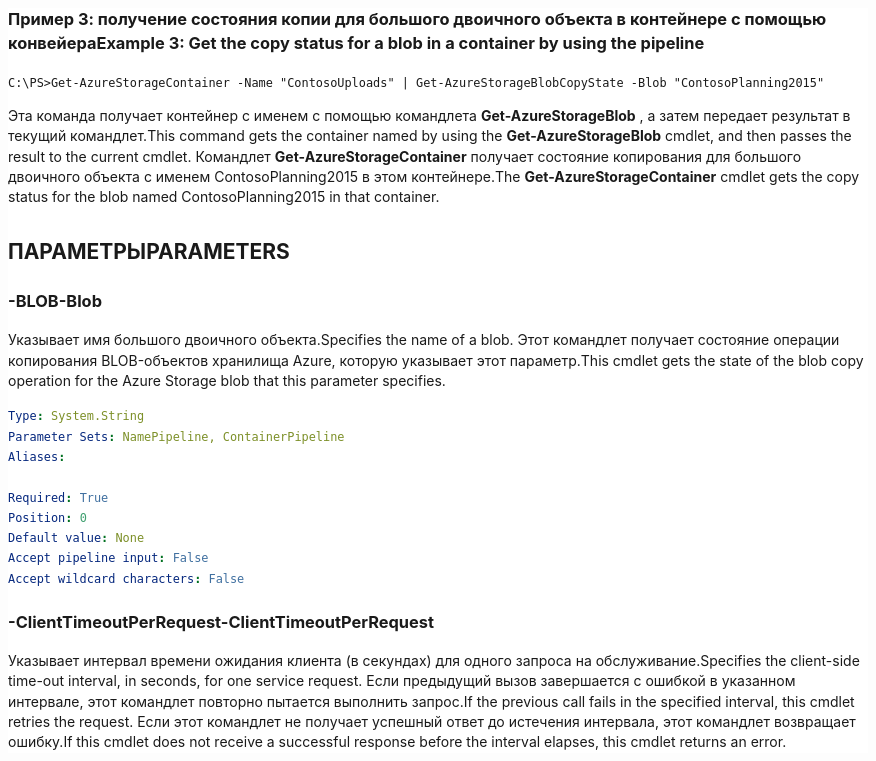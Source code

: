 ### <span data-ttu-id="50770-116">Пример 3: получение состояния копии для большого двоичного объекта в контейнере с помощью конвейера</span><span class="sxs-lookup"><span data-stu-id="50770-116">Example 3: Get the copy status for a blob in a container by using the pipeline</span></span>
```
C:\PS>Get-AzureStorageContainer -Name "ContosoUploads" | Get-AzureStorageBlobCopyState -Blob "ContosoPlanning2015"
```

<span data-ttu-id="50770-117">Эта команда получает контейнер с именем с помощью командлета **Get-AzureStorageBlob** , а затем передает результат в текущий командлет.</span><span class="sxs-lookup"><span data-stu-id="50770-117">This command gets the container named by using the **Get-AzureStorageBlob** cmdlet, and then passes the result to the current cmdlet.</span></span>
<span data-ttu-id="50770-118">Командлет **Get-AzureStorageContainer** получает состояние копирования для большого двоичного объекта с именем ContosoPlanning2015 в этом контейнере.</span><span class="sxs-lookup"><span data-stu-id="50770-118">The **Get-AzureStorageContainer** cmdlet gets the copy status for the blob named ContosoPlanning2015 in that container.</span></span>

## <span data-ttu-id="50770-119">ПАРАМЕТРЫ</span><span class="sxs-lookup"><span data-stu-id="50770-119">PARAMETERS</span></span>

### <span data-ttu-id="50770-120">-BLOB</span><span class="sxs-lookup"><span data-stu-id="50770-120">-Blob</span></span>
<span data-ttu-id="50770-121">Указывает имя большого двоичного объекта.</span><span class="sxs-lookup"><span data-stu-id="50770-121">Specifies the name of a blob.</span></span>
<span data-ttu-id="50770-122">Этот командлет получает состояние операции копирования BLOB-объектов хранилища Azure, которую указывает этот параметр.</span><span class="sxs-lookup"><span data-stu-id="50770-122">This cmdlet gets the state of the blob copy operation for the Azure Storage blob that this parameter specifies.</span></span>

```yaml
Type: System.String
Parameter Sets: NamePipeline, ContainerPipeline
Aliases:

Required: True
Position: 0
Default value: None
Accept pipeline input: False
Accept wildcard characters: False
```

### <span data-ttu-id="50770-123">-ClientTimeoutPerRequest</span><span class="sxs-lookup"><span data-stu-id="50770-123">-ClientTimeoutPerRequest</span></span>
<span data-ttu-id="50770-124">Указывает интервал времени ожидания клиента (в секундах) для одного запроса на обслуживание.</span><span class="sxs-lookup"><span data-stu-id="50770-124">Specifies the client-side time-out interval, in seconds, for one service request.</span></span>
<span data-ttu-id="50770-125">Если предыдущий вызов завершается с ошибкой в указанном интервале, этот командлет повторно пытается выполнить запрос.</span><span class="sxs-lookup"><span data-stu-id="50770-125">If the previous call fails in the specified interval, this cmdlet retries the request.</span></span>
<span data-ttu-id="50770-126">Если этот командлет не получает успешный ответ до истечения интервала, этот командлет возвращает ошибку.</span><span class="sxs-lookup"><span data-stu-id="50770-126">If this cmdlet does not receive a successful response before the interval elapses, this cmdlet returns an error.</span></span>
